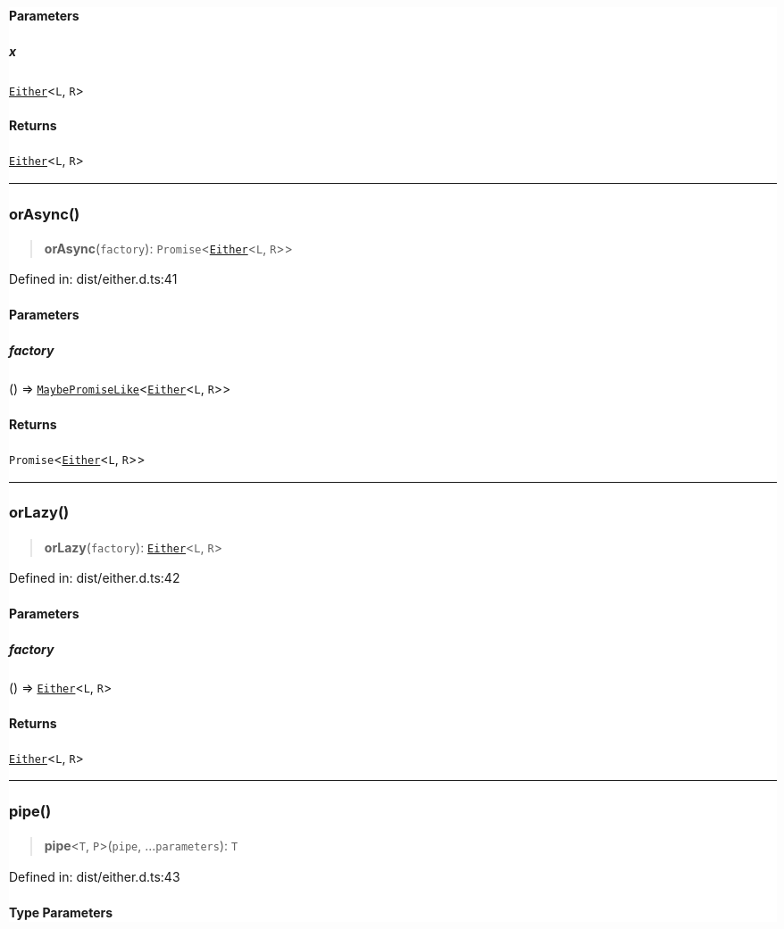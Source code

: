 #### Parameters

##### x

[`Either`](../../type-aliases/Either.md)\<`L`, `R`\>

#### Returns

[`Either`](../../type-aliases/Either.md)\<`L`, `R`\>

***

### orAsync()

> **orAsync**(`factory`): `Promise`\<[`Either`](../../type-aliases/Either.md)\<`L`, `R`\>\>

Defined in: dist/either.d.ts:41

#### Parameters

##### factory

() => [`MaybePromiseLike`](../../../types/type-aliases/MaybePromiseLike.md)\<[`Either`](../../type-aliases/Either.md)\<`L`, `R`\>\>

#### Returns

`Promise`\<[`Either`](../../type-aliases/Either.md)\<`L`, `R`\>\>

***

### orLazy()

> **orLazy**(`factory`): [`Either`](../../type-aliases/Either.md)\<`L`, `R`\>

Defined in: dist/either.d.ts:42

#### Parameters

##### factory

() => [`Either`](../../type-aliases/Either.md)\<`L`, `R`\>

#### Returns

[`Either`](../../type-aliases/Either.md)\<`L`, `R`\>

***

### pipe()

> **pipe**\<`T`, `P`\>(`pipe`, ...`parameters`): `T`

Defined in: dist/either.d.ts:43

#### Type Parameters
